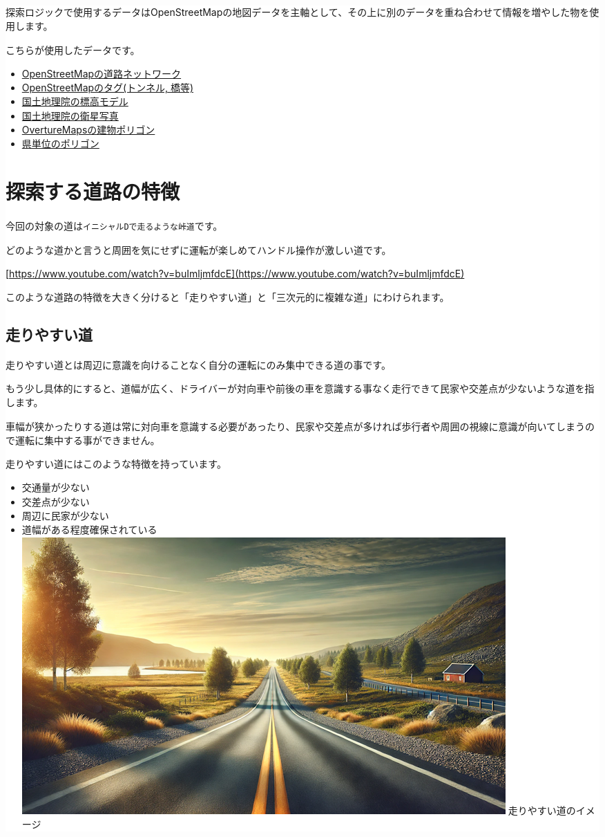 探索ロジックで使用するデータはOpenStreetMapの地図データを主軸として、その上に別のデータを重ね合わせて情報を増やした物を使用します。

こちらが使用したデータです。

- [OpenStreetMapの道路ネットワーク](https://www.openstreetmap.org/#map=16/35.38045/137.00005)
- [OpenStreetMapのタグ(トンネル, 橋等)](https://www.openstreetmap.org/#map=16/35.38045/137.00005)
- [国土地理院の標高モデル](https://fgd.gsi.go.jp/download/menu.php)
- [国土地理院の衛星写真](https://fgd.gsi.go.jp/download/menu.php)
- [OvertureMapsの建物ポリゴン](https://overturemaps-org.translate.goog/?_x_tr_sl=en&_x_tr_tl=ja&_x_tr_hl=ja&_x_tr_pto=sc)
- [県単位のポリゴン](https://japonyol.net/editor/article/47-prefectures-geojson.html)

# 探索する道路の特徴

今回の対象の道は`イニシャルDで走るような峠道`です。

どのような道かと言うと周囲を気にせずに運転が楽しめてハンドル操作が激しい道です。

[https://www.youtube.com/watch?v=buImljmfdcE](https://www.youtube.com/watch?v=buImljmfdcE)

このような道路の特徴を大きく分けると「走りやすい道」と「三次元的に複雑な道」にわけられます。

## 走りやすい道

走りやすい道とは周辺に意識を向けることなく自分の運転にのみ集中できる道の事です。

もう少し具体的にすると、道幅が広く、ドライバーが対向車や前後の車を意識する事なく走行できて民家や交差点が少ないような道を指します。

車幅が狭かったりする道は常に対向車を意識する必要があったり、民家や交差点が多ければ歩行者や周囲の視線に意識が向いてしまうので運転に集中する事ができません。

走りやすい道にはこのような特徴を持っています。

- 交通量が少ない
- 交差点が少ない
- 周辺に民家が少ない
- 道幅がある程度確保されている
  ![走りやすい道のイメージ](/images/a1f4c292a469b8/image1.png)
  走りやすい道のイメージ
